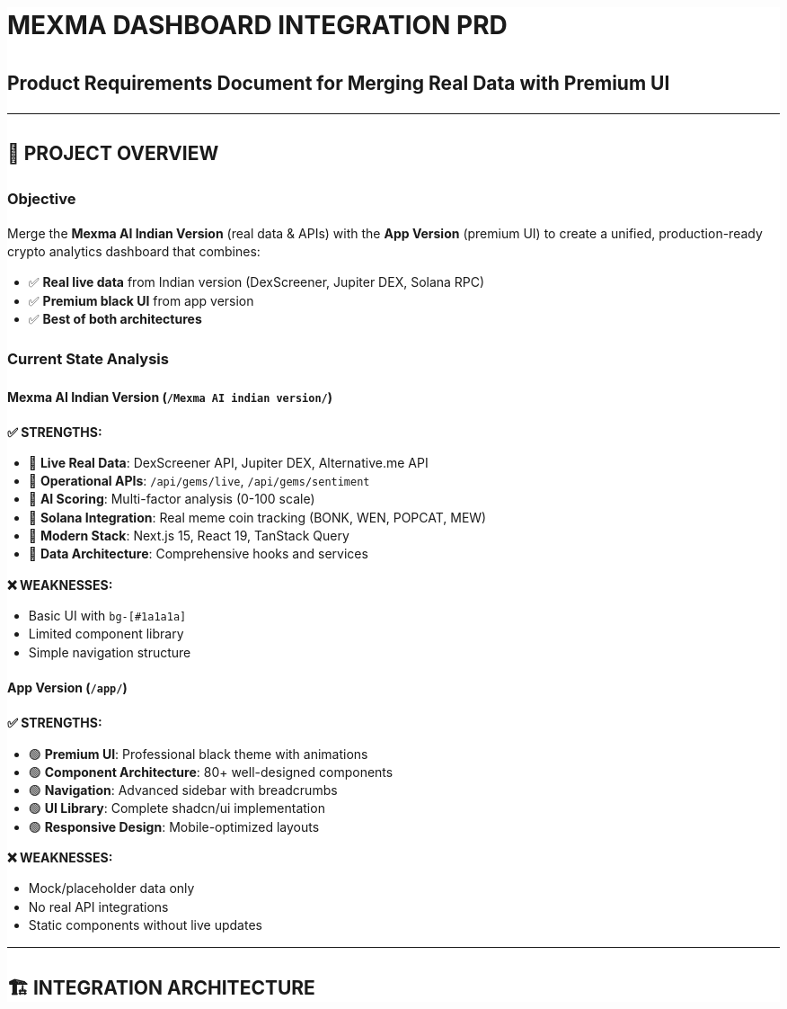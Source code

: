 # MEXMA DASHBOARD INTEGRATION PRD
## Product Requirements Document for Merging Real Data with Premium UI

---

## 🎯 **PROJECT OVERVIEW**

### **Objective**
Merge the **Mexma AI Indian Version** (real data & APIs) with the **App Version** (premium UI) to create a unified, production-ready crypto analytics dashboard that combines:
- ✅ **Real live data** from Indian version (DexScreener, Jupiter DEX, Solana RPC)
- ✅ **Premium black UI** from app version
- ✅ **Best of both architectures**

### **Current State Analysis**

#### **Mexma AI Indian Version** (`/Mexma AI indian version/`)
**✅ STRENGTHS:**
- 🔴 **Live Real Data**: DexScreener API, Jupiter DEX, Alternative.me API
- 🔴 **Operational APIs**: `/api/gems/live`, `/api/gems/sentiment`
- 🔴 **AI Scoring**: Multi-factor analysis (0-100 scale)
- 🔴 **Solana Integration**: Real meme coin tracking (BONK, WEN, POPCAT, MEW)
- 🔴 **Modern Stack**: Next.js 15, React 19, TanStack Query
- 🔴 **Data Architecture**: Comprehensive hooks and services

**❌ WEAKNESSES:**
- Basic UI with `bg-[#1a1a1a]` 
- Limited component library
- Simple navigation structure

#### **App Version** (`/app/`)
**✅ STRENGTHS:**
- 🟢 **Premium UI**: Professional black theme with animations
- 🟢 **Component Architecture**: 80+ well-designed components
- 🟢 **Navigation**: Advanced sidebar with breadcrumbs
- 🟢 **UI Library**: Complete shadcn/ui implementation
- 🟢 **Responsive Design**: Mobile-optimized layouts

**❌ WEAKNESSES:**
- Mock/placeholder data only
- No real API integrations
- Static components without live updates

---

## 🏗️ **INTEGRATION ARCHITECTURE**
